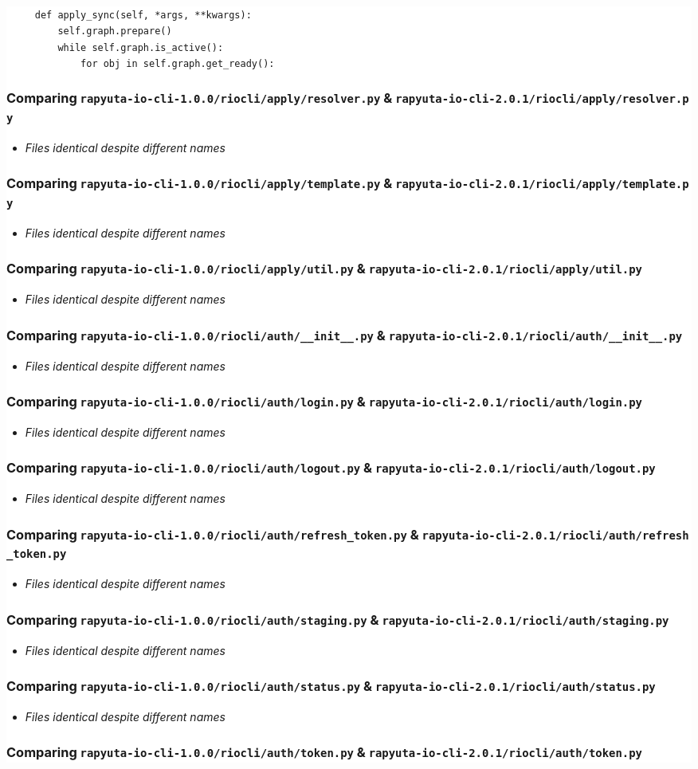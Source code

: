 ```diff
     def apply_sync(self, *args, **kwargs):
         self.graph.prepare()
         while self.graph.is_active():
             for obj in self.graph.get_ready():
```

### Comparing `rapyuta-io-cli-1.0.0/riocli/apply/resolver.py` & `rapyuta-io-cli-2.0.1/riocli/apply/resolver.py`

 * *Files identical despite different names*

### Comparing `rapyuta-io-cli-1.0.0/riocli/apply/template.py` & `rapyuta-io-cli-2.0.1/riocli/apply/template.py`

 * *Files identical despite different names*

### Comparing `rapyuta-io-cli-1.0.0/riocli/apply/util.py` & `rapyuta-io-cli-2.0.1/riocli/apply/util.py`

 * *Files identical despite different names*

### Comparing `rapyuta-io-cli-1.0.0/riocli/auth/__init__.py` & `rapyuta-io-cli-2.0.1/riocli/auth/__init__.py`

 * *Files identical despite different names*

### Comparing `rapyuta-io-cli-1.0.0/riocli/auth/login.py` & `rapyuta-io-cli-2.0.1/riocli/auth/login.py`

 * *Files identical despite different names*

### Comparing `rapyuta-io-cli-1.0.0/riocli/auth/logout.py` & `rapyuta-io-cli-2.0.1/riocli/auth/logout.py`

 * *Files identical despite different names*

### Comparing `rapyuta-io-cli-1.0.0/riocli/auth/refresh_token.py` & `rapyuta-io-cli-2.0.1/riocli/auth/refresh_token.py`

 * *Files identical despite different names*

### Comparing `rapyuta-io-cli-1.0.0/riocli/auth/staging.py` & `rapyuta-io-cli-2.0.1/riocli/auth/staging.py`

 * *Files identical despite different names*

### Comparing `rapyuta-io-cli-1.0.0/riocli/auth/status.py` & `rapyuta-io-cli-2.0.1/riocli/auth/status.py`

 * *Files identical despite different names*

### Comparing `rapyuta-io-cli-1.0.0/riocli/auth/token.py` & `rapyuta-io-cli-2.0.1/riocli/auth/token.py`
